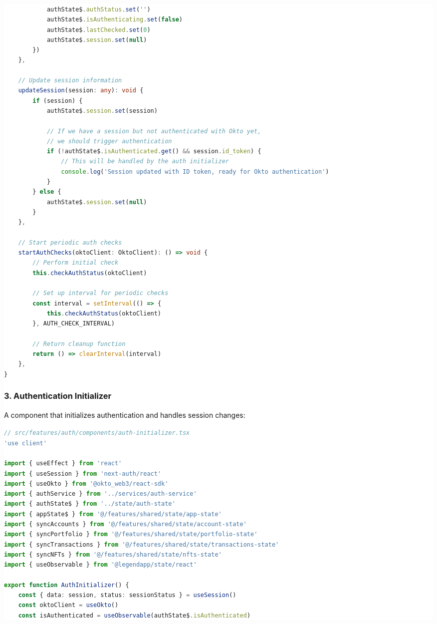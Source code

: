 ```typescript
            authState$.authStatus.set('')
            authState$.isAuthenticating.set(false)
            authState$.lastChecked.set(0)
            authState$.session.set(null)
        })
    },

    // Update session information
    updateSession(session: any): void {
        if (session) {
            authState$.session.set(session)

            // If we have a session but not authenticated with Okto yet,
            // we should trigger authentication
            if (!authState$.isAuthenticated.get() && session.id_token) {
                // This will be handled by the auth initializer
                console.log('Session updated with ID token, ready for Okto authentication')
            }
        } else {
            authState$.session.set(null)
        }
    },

    // Start periodic auth checks
    startAuthChecks(oktoClient: OktoClient): () => void {
        // Perform initial check
        this.checkAuthStatus(oktoClient)

        // Set up interval for periodic checks
        const interval = setInterval(() => {
            this.checkAuthStatus(oktoClient)
        }, AUTH_CHECK_INTERVAL)

        // Return cleanup function
        return () => clearInterval(interval)
    },
}
```

### 3. Authentication Initializer

A component that initializes authentication and handles session changes:

```typescript
// src/features/auth/components/auth-initializer.tsx
'use client'

import { useEffect } from 'react'
import { useSession } from 'next-auth/react'
import { useOkto } from '@okto_web3/react-sdk'
import { authService } from '../services/auth-service'
import { authState$ } from '../state/auth-state'
import { appState$ } from '@/features/shared/state/app-state'
import { syncAccounts } from '@/features/shared/state/account-state'
import { syncPortfolio } from '@/features/shared/state/portfolio-state'
import { syncTransactions } from '@/features/shared/state/transactions-state'
import { syncNFTs } from '@/features/shared/state/nfts-state'
import { useObservable } from '@legendapp/state/react'

export function AuthInitializer() {
    const { data: session, status: sessionStatus } = useSession()
    const oktoClient = useOkto()
    const isAuthenticated = useObservable(authState$.isAuthenticated)

```